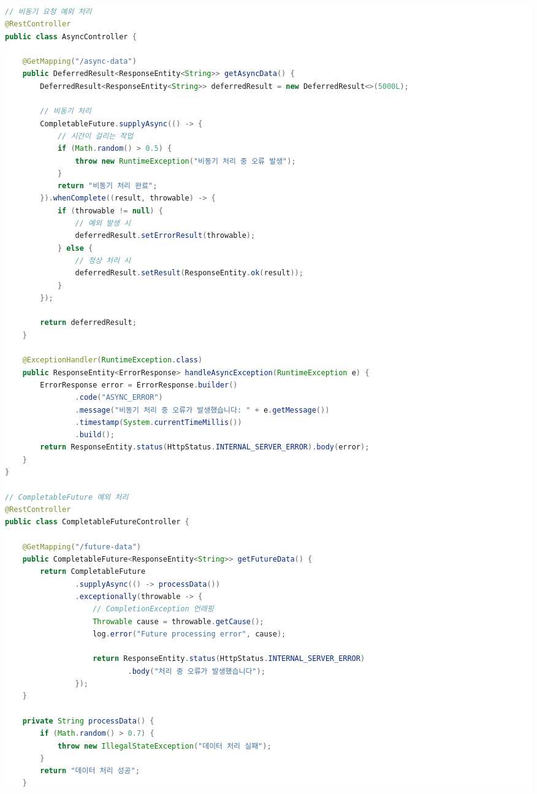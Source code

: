 ```java
// 비동기 요청 예외 처리
@RestController
public class AsyncController {

    @GetMapping("/async-data")
    public DeferredResult<ResponseEntity<String>> getAsyncData() {
        DeferredResult<ResponseEntity<String>> deferredResult = new DeferredResult<>(5000L);

        // 비동기 처리
        CompletableFuture.supplyAsync(() -> {
            // 시간이 걸리는 작업
            if (Math.random() > 0.5) {
                throw new RuntimeException("비동기 처리 중 오류 발생");
            }
            return "비동기 처리 완료";
        }).whenComplete((result, throwable) -> {
            if (throwable != null) {
                // 예외 발생 시
                deferredResult.setErrorResult(throwable);
            } else {
                // 정상 처리 시
                deferredResult.setResult(ResponseEntity.ok(result));
            }
        });

        return deferredResult;
    }

    @ExceptionHandler(RuntimeException.class)
    public ResponseEntity<ErrorResponse> handleAsyncException(RuntimeException e) {
        ErrorResponse error = ErrorResponse.builder()
                .code("ASYNC_ERROR")
                .message("비동기 처리 중 오류가 발생했습니다: " + e.getMessage())
                .timestamp(System.currentTimeMillis())
                .build();
        return ResponseEntity.status(HttpStatus.INTERNAL_SERVER_ERROR).body(error);
    }
}

// CompletableFuture 예외 처리
@RestController
public class CompletableFutureController {

    @GetMapping("/future-data")
    public CompletableFuture<ResponseEntity<String>> getFutureData() {
        return CompletableFuture
                .supplyAsync(() -> processData())
                .exceptionally(throwable -> {
                    // CompletionException 언래핑
                    Throwable cause = throwable.getCause();
                    log.error("Future processing error", cause);

                    return ResponseEntity.status(HttpStatus.INTERNAL_SERVER_ERROR)
                            .body("처리 중 오류가 발생했습니다");
                });
    }

    private String processData() {
        if (Math.random() > 0.7) {
            throw new IllegalStateException("데이터 처리 실패");
        }
        return "데이터 처리 성공";
    }
```
